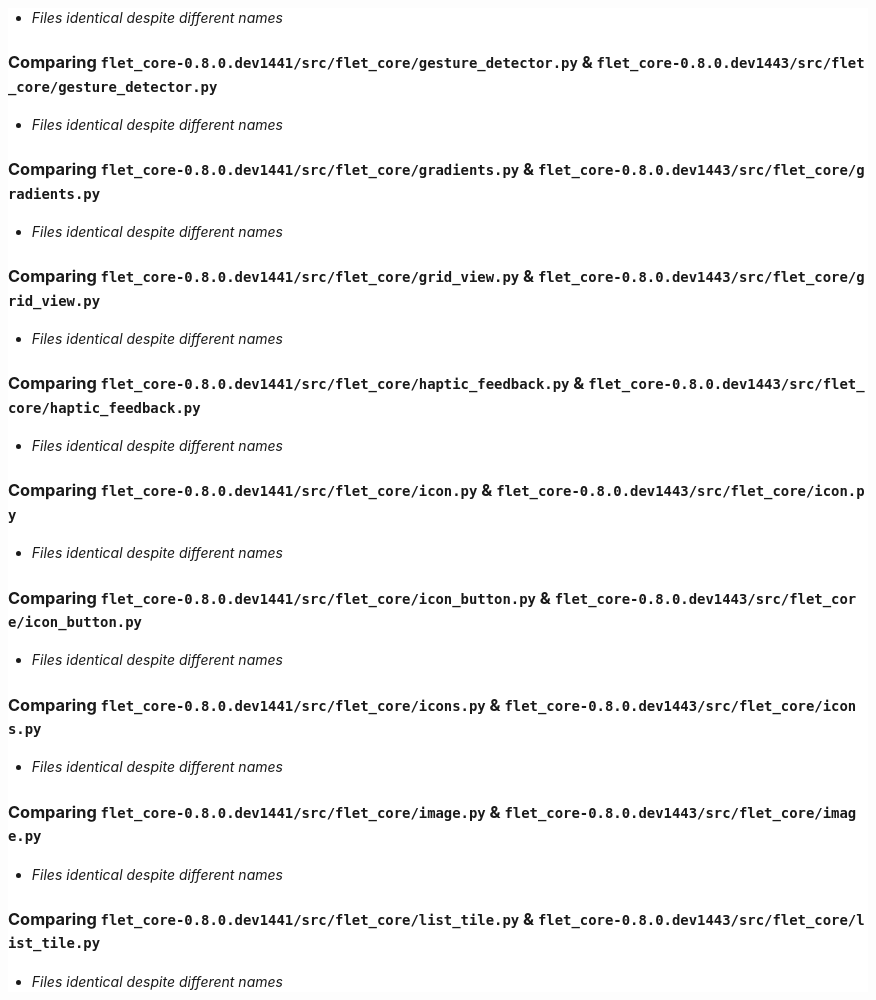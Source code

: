  * *Files identical despite different names*

### Comparing `flet_core-0.8.0.dev1441/src/flet_core/gesture_detector.py` & `flet_core-0.8.0.dev1443/src/flet_core/gesture_detector.py`

 * *Files identical despite different names*

### Comparing `flet_core-0.8.0.dev1441/src/flet_core/gradients.py` & `flet_core-0.8.0.dev1443/src/flet_core/gradients.py`

 * *Files identical despite different names*

### Comparing `flet_core-0.8.0.dev1441/src/flet_core/grid_view.py` & `flet_core-0.8.0.dev1443/src/flet_core/grid_view.py`

 * *Files identical despite different names*

### Comparing `flet_core-0.8.0.dev1441/src/flet_core/haptic_feedback.py` & `flet_core-0.8.0.dev1443/src/flet_core/haptic_feedback.py`

 * *Files identical despite different names*

### Comparing `flet_core-0.8.0.dev1441/src/flet_core/icon.py` & `flet_core-0.8.0.dev1443/src/flet_core/icon.py`

 * *Files identical despite different names*

### Comparing `flet_core-0.8.0.dev1441/src/flet_core/icon_button.py` & `flet_core-0.8.0.dev1443/src/flet_core/icon_button.py`

 * *Files identical despite different names*

### Comparing `flet_core-0.8.0.dev1441/src/flet_core/icons.py` & `flet_core-0.8.0.dev1443/src/flet_core/icons.py`

 * *Files identical despite different names*

### Comparing `flet_core-0.8.0.dev1441/src/flet_core/image.py` & `flet_core-0.8.0.dev1443/src/flet_core/image.py`

 * *Files identical despite different names*

### Comparing `flet_core-0.8.0.dev1441/src/flet_core/list_tile.py` & `flet_core-0.8.0.dev1443/src/flet_core/list_tile.py`

 * *Files identical despite different names*
